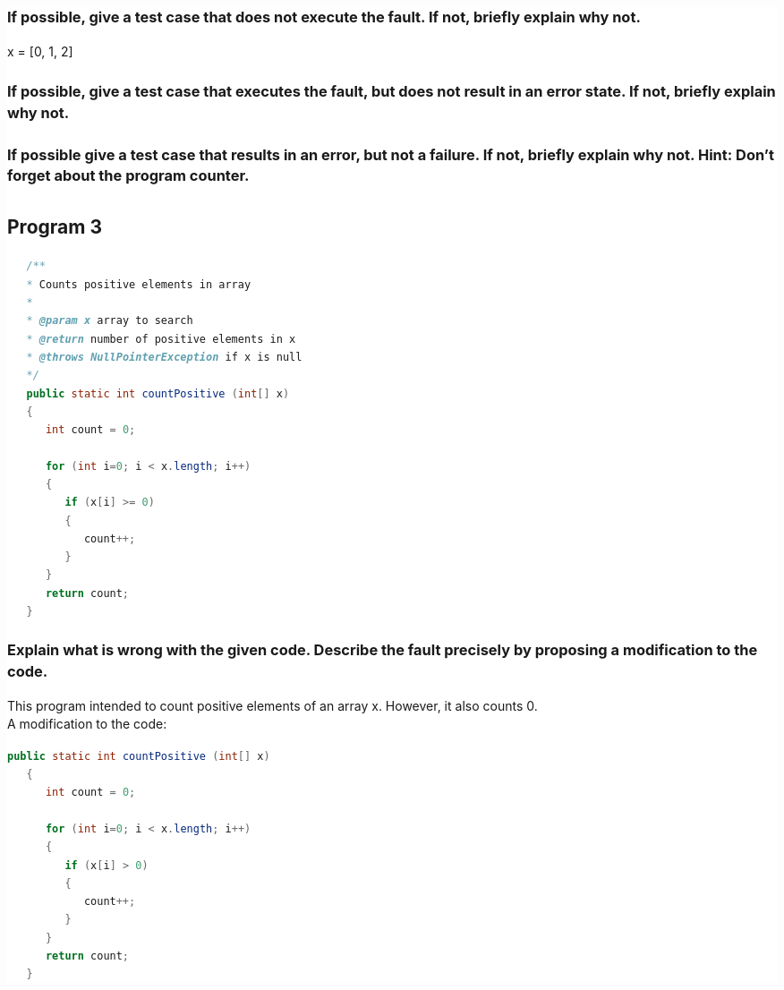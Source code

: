### If possible, give a test case that does not execute the fault. If not, briefly explain why not.
x = [0, 1, 2]

### If possible, give a test case that executes the fault, but does not result in an error state. If not, briefly explain why not.

### If possible give a test case that results in an error, but not a failure. If not, briefly explain why not. Hint: Don’t forget about the program counter.

## Program 3
```java
   /** 
   * Counts positive elements in array
   *
   * @param x array to search
   * @return number of positive elements in x
   * @throws NullPointerException if x is null
   */
   public static int countPositive (int[] x)
   {
      int count = 0;
   
      for (int i=0; i < x.length; i++)
      {
         if (x[i] >= 0)
         {
            count++;
         }
      }
      return count;
   }
```

### Explain what is wrong with the given code. Describe the fault precisely by proposing a modification to the code.
This program intended to count positive elements of an array x. However, it also counts 0.  
A modification to the code:  
```java
public static int countPositive (int[] x)
   {
      int count = 0;
   
      for (int i=0; i < x.length; i++)
      {
         if (x[i] > 0)
         {
            count++;
         }
      }
      return count;
   }
```

